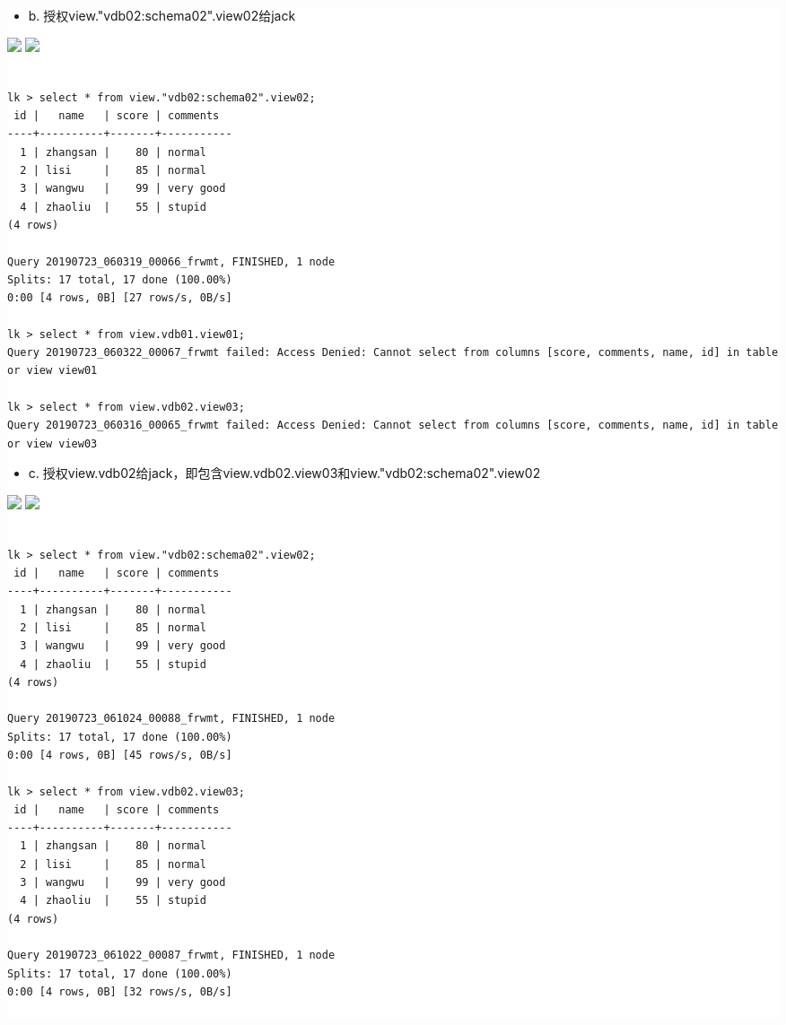 - b. 授权view."vdb02:schema02".view02给jack

<img src='/zh-cn/blog/20210908/011.png' />

<img src='/zh-cn/blog/20210908/012.png' width = "415"/>

```

lk > select * from view."vdb02:schema02".view02;
 id |   name   | score | comments  
----+----------+-------+-----------
  1 | zhangsan |    80 | normal    
  2 | lisi     |    85 | normal    
  3 | wangwu   |    99 | very good 
  4 | zhaoliu  |    55 | stupid    
(4 rows)
 
Query 20190723_060319_00066_frwmt, FINISHED, 1 node
Splits: 17 total, 17 done (100.00%)
0:00 [4 rows, 0B] [27 rows/s, 0B/s]
 
lk > select * from view.vdb01.view01;
Query 20190723_060322_00067_frwmt failed: Access Denied: Cannot select from columns [score, comments, name, id] in table or view view01
 
lk > select * from view.vdb02.view03;
Query 20190723_060316_00065_frwmt failed: Access Denied: Cannot select from columns [score, comments, name, id] in table or view view03

```

- c. 授权view.vdb02给jack，即包含view.vdb02.view03和view."vdb02:schema02".view02

<img src='/zh-cn/blog/20210908/013.png' />

<img src='/zh-cn/blog/20210908/014.png' width = "435"/>

```

lk > select * from view."vdb02:schema02".view02;
 id |   name   | score | comments  
----+----------+-------+-----------
  1 | zhangsan |    80 | normal    
  2 | lisi     |    85 | normal    
  3 | wangwu   |    99 | very good 
  4 | zhaoliu  |    55 | stupid    
(4 rows)
 
Query 20190723_061024_00088_frwmt, FINISHED, 1 node
Splits: 17 total, 17 done (100.00%)
0:00 [4 rows, 0B] [45 rows/s, 0B/s]
 
lk > select * from view.vdb02.view03;
 id |   name   | score | comments  
----+----------+-------+-----------
  1 | zhangsan |    80 | normal    
  2 | lisi     |    85 | normal    
  3 | wangwu   |    99 | very good 
  4 | zhaoliu  |    55 | stupid    
(4 rows)
 
Query 20190723_061022_00087_frwmt, FINISHED, 1 node
Splits: 17 total, 17 done (100.00%)
0:00 [4 rows, 0B] [32 rows/s, 0B/s]
 
```